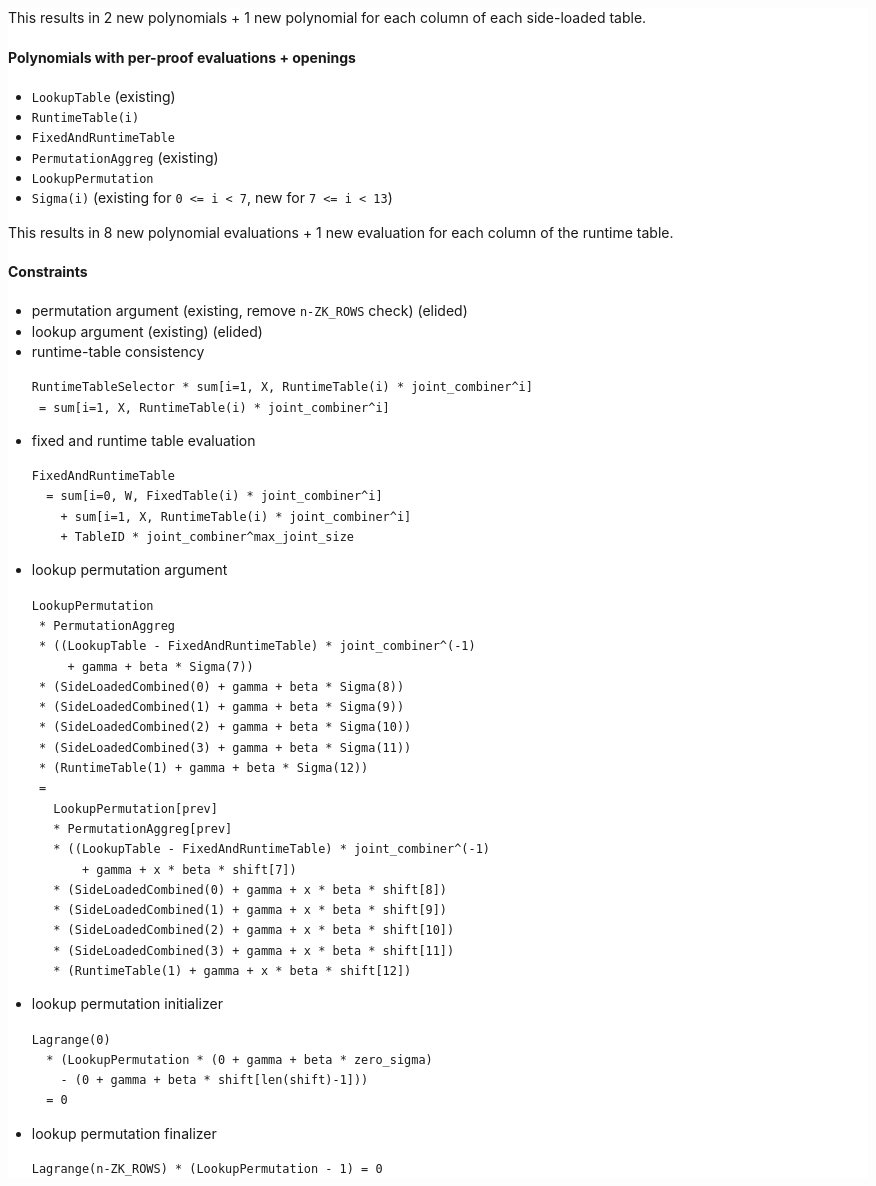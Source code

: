 This results in 2 new polynomials + 1 new polynomial for each column of each
side-loaded table.

#### Polynomials with per-proof evaluations + openings
* `LookupTable` (existing)
* `RuntimeTable(i)`
* `FixedAndRuntimeTable`
* `PermutationAggreg` (existing)
* `LookupPermutation`
* `Sigma(i)` (existing for `0 <= i < 7`, new for `7 <= i < 13`)

This results in 8 new polynomial evaluations + 1 new evaluation for each column
of the runtime table.

#### Constraints
* permutation argument (existing, remove `n-ZK_ROWS` check) (elided)
* lookup argument (existing) (elided)
* runtime-table consistency
  ```
  RuntimeTableSelector * sum[i=1, X, RuntimeTable(i) * joint_combiner^i]
   = sum[i=1, X, RuntimeTable(i) * joint_combiner^i]
  ```
* fixed and runtime table evaluation
  ```
  FixedAndRuntimeTable
    = sum[i=0, W, FixedTable(i) * joint_combiner^i]
      + sum[i=1, X, RuntimeTable(i) * joint_combiner^i]
      + TableID * joint_combiner^max_joint_size
  ```
* lookup permutation argument
  ```
  LookupPermutation
   * PermutationAggreg
   * ((LookupTable - FixedAndRuntimeTable) * joint_combiner^(-1)
       + gamma + beta * Sigma(7))
   * (SideLoadedCombined(0) + gamma + beta * Sigma(8))
   * (SideLoadedCombined(1) + gamma + beta * Sigma(9))
   * (SideLoadedCombined(2) + gamma + beta * Sigma(10))
   * (SideLoadedCombined(3) + gamma + beta * Sigma(11))
   * (RuntimeTable(1) + gamma + beta * Sigma(12))
   =
     LookupPermutation[prev]
     * PermutationAggreg[prev]
     * ((LookupTable - FixedAndRuntimeTable) * joint_combiner^(-1)
         + gamma + x * beta * shift[7])
     * (SideLoadedCombined(0) + gamma + x * beta * shift[8])
     * (SideLoadedCombined(1) + gamma + x * beta * shift[9])
     * (SideLoadedCombined(2) + gamma + x * beta * shift[10])
     * (SideLoadedCombined(3) + gamma + x * beta * shift[11])
     * (RuntimeTable(1) + gamma + x * beta * shift[12])
  ```
* lookup permutation initializer
  ```
  Lagrange(0)
    * (LookupPermutation * (0 + gamma + beta * zero_sigma)
      - (0 + gamma + beta * shift[len(shift)-1]))
    = 0
  ```
* lookup permutation finalizer
  ```
  Lagrange(n-ZK_ROWS) * (LookupPermutation - 1) = 0
  ```
